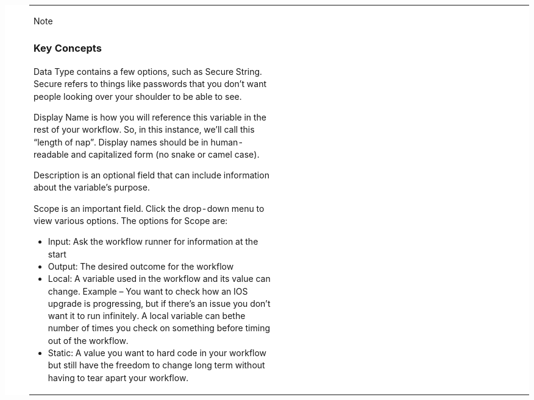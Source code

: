 <div style="padding-left:40px;">
<table>
<tr>
<td valign="top" width="50%">

> [!NOTE] 
> ### Key Concepts
> 
> Data Type contains a few options, such as Secure String. Secure refers to things like passwords that you don’t want    people looking over your shoulder to be able to see.
>
> Display Name is how you will reference this variable in the rest of your workflow. So, in this instance, we’ll call    this “length of nap”. Display names should be in human-readable and capitalized form (no snake or camel case).
>
> Description is an optional field that can include information about the variable’s purpose.
>
> Scope is an important field. Click the drop-down menu to view various options. The options for Scope are:
>*	Input: Ask the workflow runner for information at the start
>*	Output: The desired outcome for the workflow
>*	Local: A variable used in the workflow and its value can change.  Example – You want to check how an IOS upgrade is    progressing, but if there’s an issue you don’t want it to run infinitely.  A local variable can bethe  number of times    you check on something before timing out of the workflow.
>*	Static: A value you want to hard code in your workflow but still have the freedom to change long term without    having to tear apart your workflow.	 

</td>
<td valign="center" align="center" width="50%">
